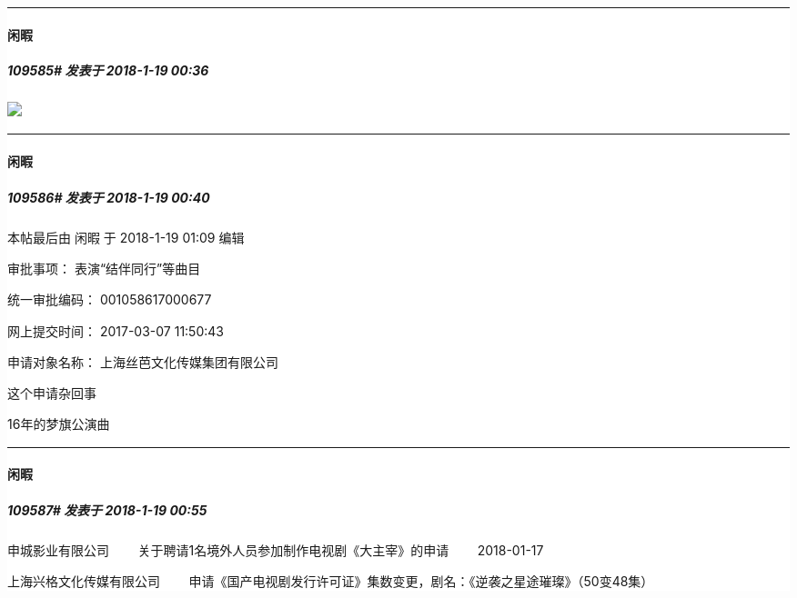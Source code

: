 





-----

####  闲暇  
##### 109585#       发表于 2018-1-19 00:36



<img src="https://wx2.sinaimg.cn/mw1024/b8ebbe9dgy1fnl8edyl6xj214m09mq4l.jpg" referrerpolicy="no-referrer">







-----

####  闲暇  
##### 109586#       发表于 2018-1-19 00:40



 本帖最后由 闲暇 于 2018-1-19 01:09 编辑 

审批事项： 表演“结伴同行”等曲目

 统一审批编码： 001058617000677

 网上提交时间： 2017-03-07 11:50:43 

申请对象名称： 上海丝芭文化传媒集团有限公司



这个申请杂回事

16年的梦旗公演曲









-----

####  闲暇  
##### 109587#       发表于 2018-1-19 00:55




申城影业有限公司        关于聘请1名境外人员参加制作电视剧《大主宰》的申请        2018-01-17


上海兴格文化传媒有限公司        申请《国产电视剧发行许可证》集数变更，剧名：《逆袭之星途璀璨》（50变48集）






